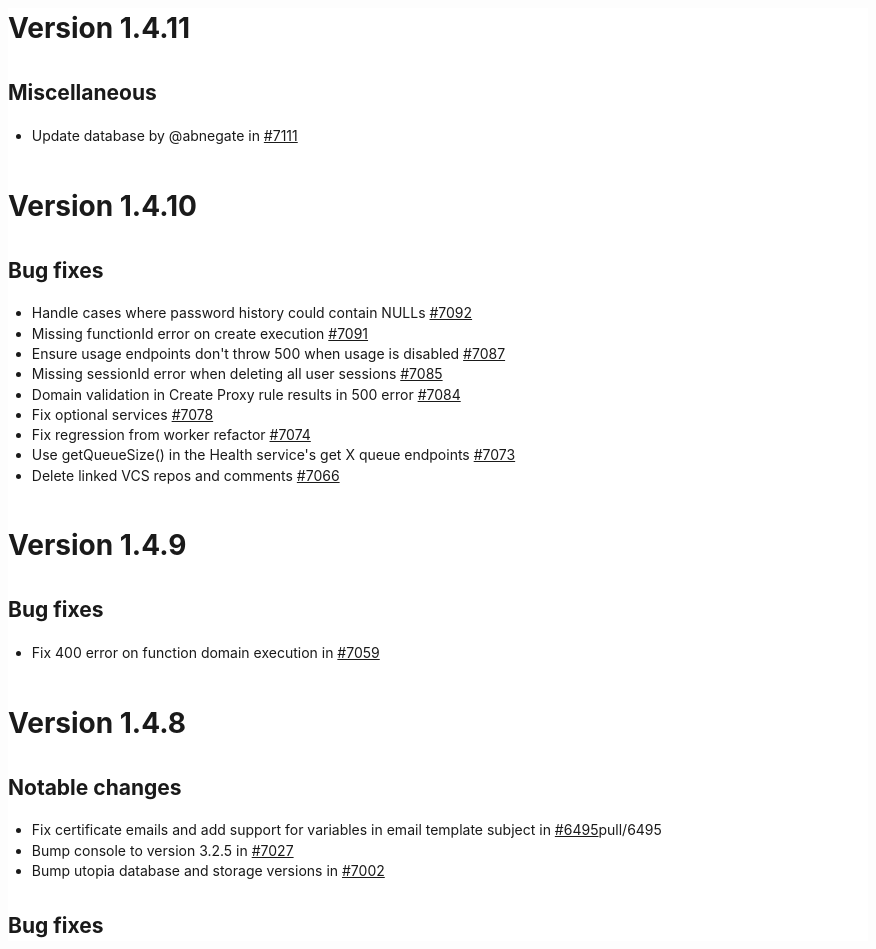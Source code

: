 # Version 1.4.11

## Miscellaneous

* Update database by @abnegate in [#7111](https://github.com/appwrite/appwrite/pull/7111)

# Version 1.4.10

## Bug fixes
* Handle cases where password history could contain NULLs [#7092](https://github.com/appwrite/appwrite/pull/7092)
* Missing functionId error on create execution [#7091](https://github.com/appwrite/appwrite/pull/7091)
* Ensure usage endpoints don't throw 500 when usage is disabled [#7087](https://github.com/appwrite/appwrite/pull/7087)
* Missing sessionId error when deleting all user sessions [#7085](https://github.com/appwrite/appwrite/pull/7085)
* Domain validation in Create Proxy rule results in 500 error [#7084](https://github.com/appwrite/appwrite/pull/7084)
* Fix optional services [#7078](https://github.com/appwrite/appwrite/pull/7078)
* Fix regression from worker refactor [#7074](https://github.com/appwrite/appwrite/pull/7074)
* Use getQueueSize() in the Health service's get X queue endpoints [#7073](https://github.com/appwrite/appwrite/pull/7073)
* Delete linked VCS repos and comments [#7066](https://github.com/appwrite/appwrite/pull/7066)


# Version 1.4.9

## Bug fixes

* Fix 400 error on function domain execution in [#7059](https://github.com/appwrite/appwrite/pull/7059)

# Version 1.4.8

## Notable changes

* Fix certificate emails and add support for variables in email template subject in [#6495](https://github.com/appwrite/appwrite/)pull/6495
* Bump console to version 3.2.5 in [#7027](https://github.com/appwrite/appwrite/pull/7027)
* Bump utopia database and storage versions in [#7002](https://github.com/appwrite/appwrite/pull/7002)

## Bug fixes
